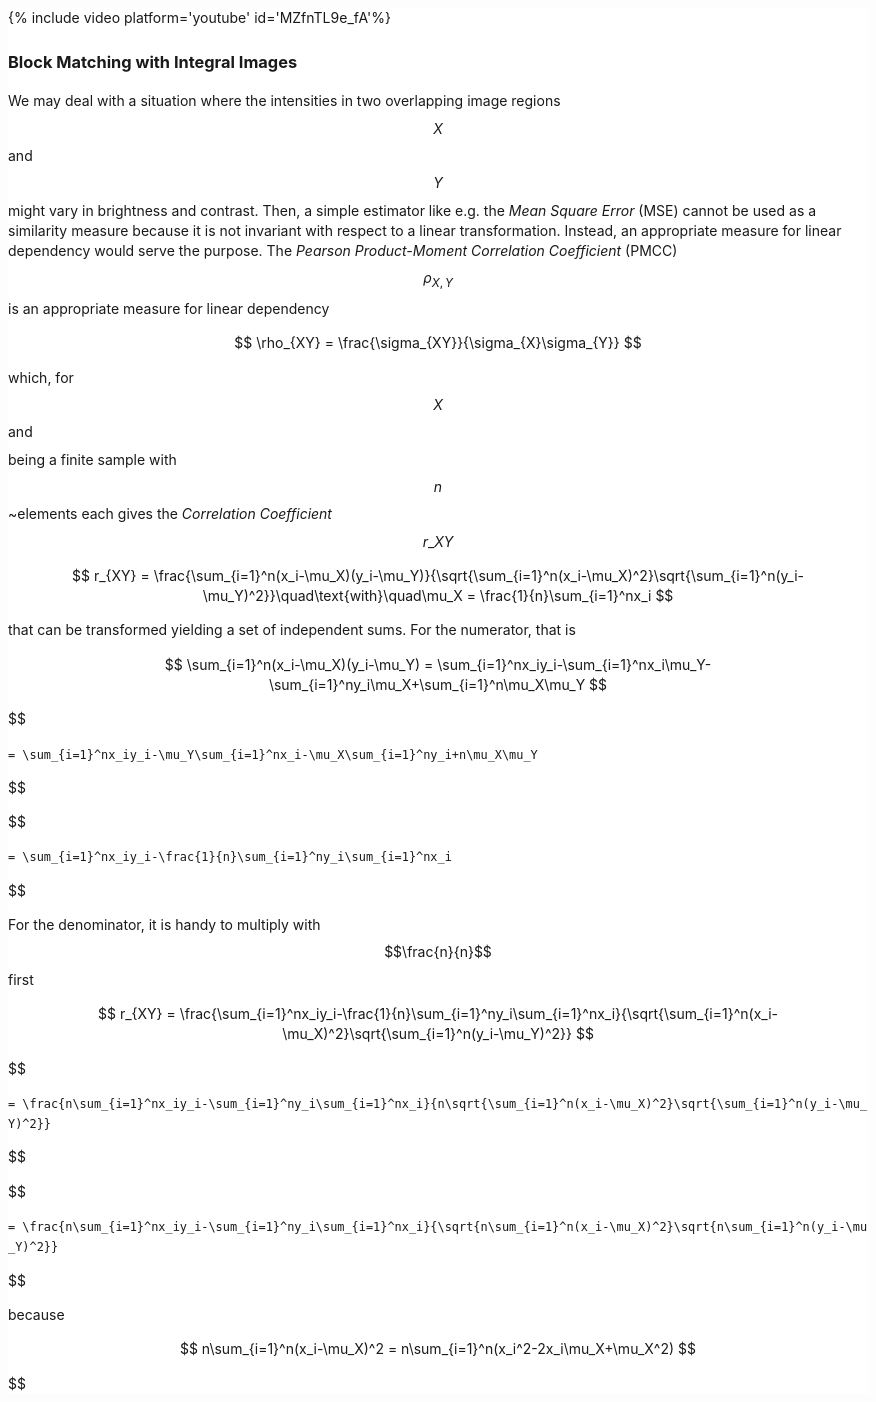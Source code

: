 {% include video platform='youtube' id='MZfnTL9e\_fA'%}

</div>

### Block Matching with Integral Images

We may deal with a situation where the intensities in two overlapping image regions $$X$$ and $$Y$$ might vary in brightness and contrast. Then, a simple estimator like e.g. the *Mean Square Error* (MSE) cannot be used as a similarity measure because it is not invariant with respect to a linear transformation. Instead, an appropriate measure for linear dependency would serve the purpose. The *Pearson Product-Moment Correlation Coefficient* (PMCC) $$\rho_{X,Y}$$ is an appropriate measure for linear dependency

$$ \rho_{XY} = \frac{\sigma_{XY}}{\sigma_{X}\sigma_{Y}} $$

which, for $$X$$ and $$$$ being a finite sample with $$n$$~elements each gives the *Correlation Coefficient* $$r\_{XY}$$

$$ r_{XY} = \frac{\sum_{i=1}^n(x_i-\mu_X)(y_i-\mu_Y)}{\sqrt{\sum_{i=1}^n(x_i-\mu_X)^2}\sqrt{\sum_{i=1}^n(y_i-\mu_Y)^2}}\quad\text{with}\quad\mu_X = \frac{1}{n}\sum_{i=1}^nx_i $$

that can be transformed yielding a set of independent sums. For the numerator, that is

$$ \sum_{i=1}^n(x_i-\mu_X)(y_i-\mu_Y) = \sum_{i=1}^nx_iy_i-\sum_{i=1}^nx_i\mu_Y-\sum_{i=1}^ny_i\mu_X+\sum_{i=1}^n\mu_X\mu_Y $$

$$

`= \sum_{i=1}^nx_iy_i-\mu_Y\sum_{i=1}^nx_i-\mu_X\sum_{i=1}^ny_i+n\mu_X\mu_Y`

$$

$$

`= \sum_{i=1}^nx_iy_i-\frac{1}{n}\sum_{i=1}^ny_i\sum_{i=1}^nx_i`

$$

For the denominator, it is handy to multiply with $$\frac{n}{n}$$ first

$$ r_{XY} = \frac{\sum_{i=1}^nx_iy_i-\frac{1}{n}\sum_{i=1}^ny_i\sum_{i=1}^nx_i}{\sqrt{\sum_{i=1}^n(x_i-\mu_X)^2}\sqrt{\sum_{i=1}^n(y_i-\mu_Y)^2}} $$

$$

`= \frac{n\sum_{i=1}^nx_iy_i-\sum_{i=1}^ny_i\sum_{i=1}^nx_i}{n\sqrt{\sum_{i=1}^n(x_i-\mu_X)^2}\sqrt{\sum_{i=1}^n(y_i-\mu_Y)^2}}`

$$

$$

`= \frac{n\sum_{i=1}^nx_iy_i-\sum_{i=1}^ny_i\sum_{i=1}^nx_i}{\sqrt{n\sum_{i=1}^n(x_i-\mu_X)^2}\sqrt{n\sum_{i=1}^n(y_i-\mu_Y)^2}}`

$$

because

$$ n\sum_{i=1}^n(x_i-\mu_X)^2 = n\sum_{i=1}^n(x_i^2-2x_i\mu_X+\mu_X^2) $$

$$
